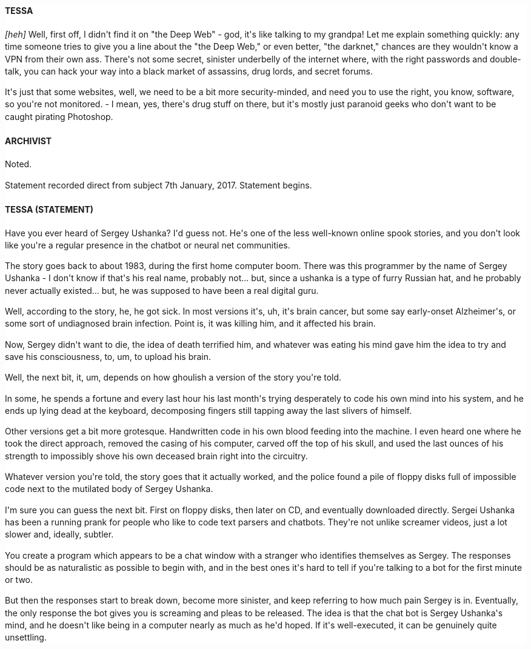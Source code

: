#### TESSA 

_[heh]_ Well, first off, I didn't find it on "the Deep Web" - god, it's like talking to my grandpa! Let me explain something quickly: any time someone tries to give you a line about the "the Deep Web," or even better, "the darknet," chances are they wouldn't know a VPN from their own ass. There's not some secret, sinister underbelly of the internet where, with the right passwords and double-talk, you can hack your way into a black market of assassins, drug lords, and secret forums.

It's just that some websites, well, we need to be a bit more security-minded, and need you to use the right, you know, software, so you're not monitored. - I mean, yes, there's drug stuff on there, but it's mostly just paranoid geeks who don't want to be caught pirating Photoshop.

#### ARCHIVIST

Noted.

Statement recorded direct from subject 7th January, 2017. Statement begins.

#### TESSA (STATEMENT)

Have you ever heard of Sergey Ushanka? I'd guess not. He's one of the less well-known online spook stories, and you don't look like you're a regular presence in the chatbot or neural net communities.

The story goes back to about 1983, during the first home computer boom. There was this programmer by the name of Sergey Ushanka - I don't know if that's his real name, probably not... but, since a ushanka is a type of furry Russian hat, and he probably never actually existed... but, he was supposed to have been a real digital guru.

Well, according to the story, he, he got sick. In most versions it's, uh, it's brain cancer, but some say early-onset Alzheimer's, or some sort of undiagnosed brain infection. Point is, it was killing him, and it affected his brain.

Now, Sergey didn't want to die, the idea of death terrified him, and whatever was eating his mind gave him the idea to try and save his consciousness, to, um, to upload his brain.

Well, the next bit, it, um, depends on how ghoulish a version of the story you're told.

In some, he spends a fortune and every last hour his last month's trying desperately to code his own mind into his system, and he ends up lying dead at the keyboard, decomposing fingers still tapping away the last slivers of himself.

Other versions get a bit more grotesque. Handwritten code in his own blood feeding into the machine. I even heard one where he took the direct approach, removed the casing of his computer, carved off the top of his skull, and used the last ounces of his strength to impossibly shove his own deceased brain right into the circuitry. 

Whatever version you're told, the story goes that it actually worked, and the police found a pile of floppy disks full of impossible code next to the mutilated body of Sergey Ushanka.

I'm sure you can guess the next bit. First on floppy disks, then later on CD, and eventually downloaded directly. Sergei Ushanka has been a running prank for people who like to code text parsers and chatbots. They're not unlike screamer videos, just a lot slower  and, ideally, subtler.

You create a program which appears to be a chat window with a stranger who identifies themselves as Sergey. The responses should be as naturalistic as possible to begin with, and in the best ones it's hard to tell if you're talking to a bot for the first minute or two.

But then the responses start to break down, become more sinister, and keep referring to how much pain Sergey is in. Eventually, the only response the bot gives you is screaming and pleas to be released. The idea is that the chat bot is Sergey Ushanka's mind, and he doesn't like being in a computer nearly as much as he'd hoped. If it's well-executed, it can be genuinely quite unsettling. 
